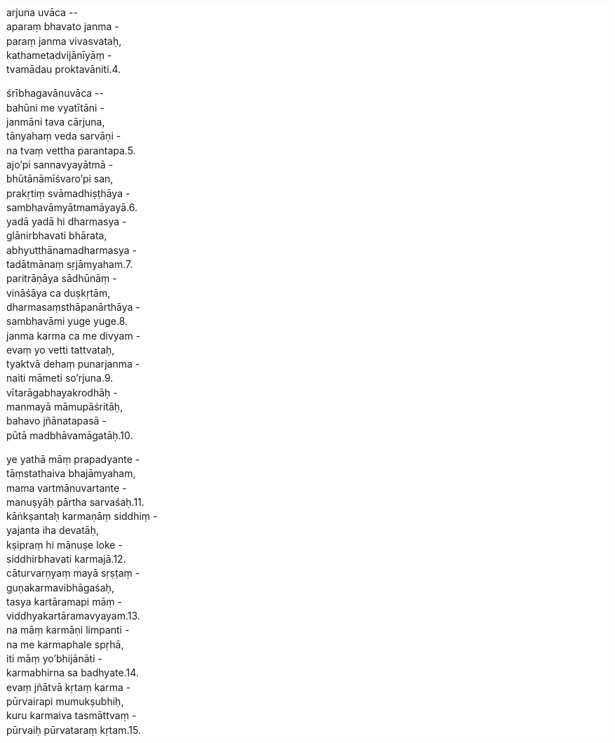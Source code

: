 arjuna uvāca --  
aparaṃ bhavato janma -  
paraṃ janma vivasvataḥ,  
kathametadvijānīyāṃ -  
tvamādau proktavāniti.4.  

śrībhagavānuvāca --  
bahūni me vyatītāni -  
janmāni tava cārjuna,  
tānyahaṃ veda sarvāṇi -  
na tvaṃ vettha parantapa.5.  
ajoʼpi sannavyayātmā -  
bhūtānāmīśvaroʼpi san,  
prakṛtiṃ svāmadhiṣṭhāya -  
sambhavāmyātmamāyayā.6.  
yadā yadā hi dharmasya -  
glānirbhavati bhārata,  
abhyutthānamadharmasya -  
tadātmānaṃ sṛjāmyaham.7.  
paritrāṇāya sādhūnāṃ -  
vināśāya ca duṣkṛtām,  
dharmasaṃsthāpanārthāya -  
sambhavāmi yuge yuge.8.  
janma karma ca me divyam -  
evaṃ yo vetti tattvataḥ,  
tyaktvā dehaṃ punarjanma -  
naiti māmeti soʼrjuna.9.  
vītarāgabhayakrodhāḥ -  
manmayā māmupāśritāḥ,  
bahavo jñānatapasā -  
pūtā madbhāvamāgatāḥ.10.  

ye yathā māṃ prapadyante -  
tāṃstathaiva bhajāmyaham,  
mama vartmānuvartante -  
manuṣyāḥ pārtha sarvaśaḥ.11.  
kāṅkṣantaḥ karmaṇāṃ siddhiṃ -  
yajanta iha devatāḥ,  
kṣipraṃ hi mānuṣe loke -  
siddhirbhavati karmajā.12.  
cāturvarṇyaṃ mayā sṛṣṭaṃ -  
guṇakarmavibhāgaśaḥ,  
tasya kartāramapi māṃ -  
viddhyakartāramavyayam.13.  
na māṃ karmāṇi limpanti -  
na me karmaphale spṛhā,  
iti māṃ yoʼbhijānāti -  
karmabhirna sa badhyate.14.  
evaṃ jñātvā kṛtaṃ karma -  
pūrvairapi mumukṣubhiḥ,  
kuru karmaiva tasmāttvaṃ -  
pūrvaiḥ pūrvataraṃ kṛtam.15.  
